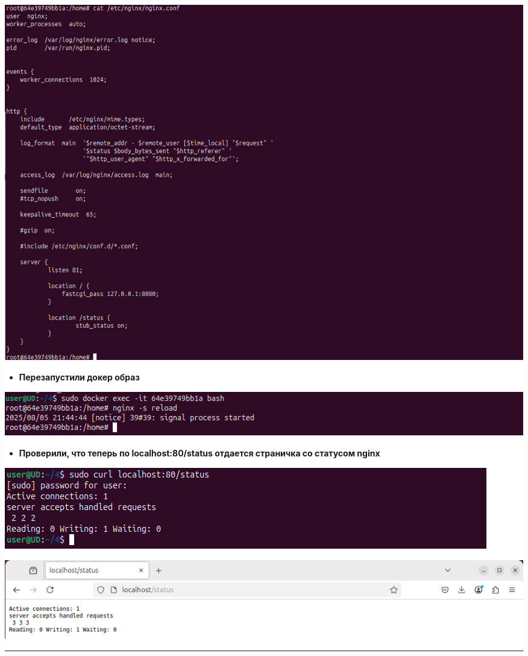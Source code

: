 ![root_nginx_conf](./images/417.png)

- **Перезапустили докер образ**

![reload_nginx](./images/418.png)

- **Проверили, что теперь по localhost:80/status отдается страничка со статусом nginx**
	
![curl_status](./images/419.png)

![curl_status](./images/420.png)
	
---